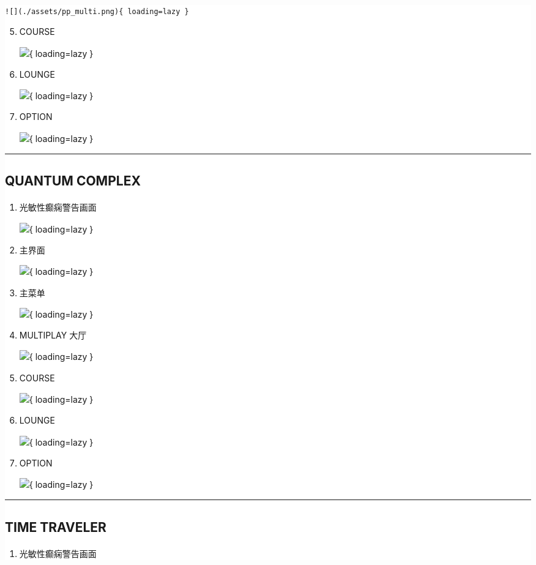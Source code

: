     ![](./assets/pp_multi.png){ loading=lazy }

5. COURSE

    ![](./assets/pp_course.png){ loading=lazy }

6. LOUNGE

    ![](./assets/pp_lounge.png){ loading=lazy }


7. OPTION

    ![](./assets/pp_option.png){ loading=lazy }

---

## QUANTUM COMPLEX

1. 光敏性癫痫警告画面

    ![](./assets/qc_warning.png){ loading=lazy }

2. 主界面

    ![](./assets/qc_main.png){ loading=lazy }

3. 主菜单

    ![](./assets/qc_mode.png){ loading=lazy }

4. MULTIPLAY 大厅

    ![](./assets/qc_multi.png){ loading=lazy }

5. COURSE

    ![](./assets/qc_course.png){ loading=lazy }

6. LOUNGE

    ![](./assets/qc_lounge.png){ loading=lazy }


7. OPTION

    ![](./assets/qc_option.png){ loading=lazy }

---

## TIME TRAVELER

1. 光敏性癫痫警告画面
